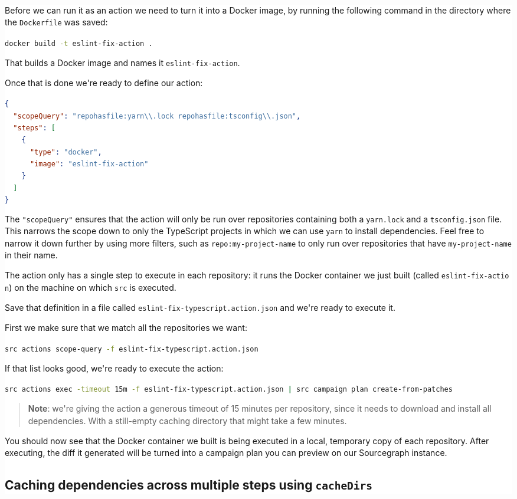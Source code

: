 Before we can run it as an action we need to turn it into a Docker image, by running the following command in the directory where the `Dockerfile` was saved:

```sh
docker build -t eslint-fix-action .
```

That builds a Docker image and names it `eslint-fix-action`.

Once that is done we're ready to define our action:

```json
{
  "scopeQuery": "repohasfile:yarn\\.lock repohasfile:tsconfig\\.json",
  "steps": [
    {
      "type": "docker",
      "image": "eslint-fix-action"
    }
  ]
}
```

The `"scopeQuery"` ensures that the action will only be run over repositories containing both a `yarn.lock` and a `tsconfig.json` file. This narrows the scope down to only the TypeScript projects in which we can use `yarn` to install dependencies. Feel free to narrow it down further by using more filters, such as `repo:my-project-name` to only run over repositories that have `my-project-name` in their name.

The action only has a single step to execute in each repository: it runs the Docker container we just built (called `eslint-fix-action`) on the machine on which `src` is executed.

Save that definition in a file called `eslint-fix-typescript.action.json` and we're ready to execute it.

First we make sure that we match all the repositories we want:

```sh
src actions scope-query -f eslint-fix-typescript.action.json
```

If that list looks good, we're ready to execute the action:

```sh
src actions exec -timeout 15m -f eslint-fix-typescript.action.json | src campaign plan create-from-patches
```

> **Note**: we're giving the action a generous timeout of 15 minutes per repository, since it needs to download and install all dependencies. With a still-empty caching directory that might take a few minutes.

You should now see that the Docker container we built is being executed in a local, temporary copy of each repository. After executing, the diff it generated will be turned into a campaign plan you can preview on our Sourcegraph instance.

## Caching dependencies across multiple steps using `cacheDirs`
